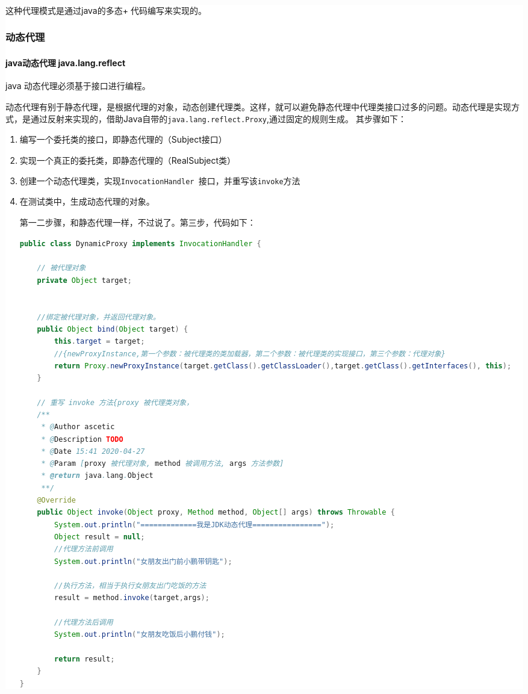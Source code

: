 这种代理模式是通过java的多态+ 代码编写来实现的。



### 动态代理

#### java动态代理 java.lang.reflect

java 动态代理必须基于接口进行编程。

动态代理有别于静态代理，是根据代理的对象，动态创建代理类。这样，就可以避免静态代理中代理类接口过多的问题。动态代理是实现方式，是通过反射来实现的，借助Java自带的`java.lang.reflect.Proxy`,通过固定的规则生成。 其步骤如下：

1. 编写一个委托类的接口，即静态代理的（Subject接口）

2. 实现一个真正的委托类，即静态代理的（RealSubject类）

3. 创建一个动态代理类，实现`InvocationHandler `接口，并重写该`invoke`方法

4. 在测试类中，生成动态代理的对象。

   第一二步骤，和静态代理一样，不过说了。第三步，代码如下：

   ```java
   public class DynamicProxy implements InvocationHandler {
   
       // 被代理对象
       private Object target;
   
   
       //绑定被代理对象，并返回代理对象。
       public Object bind(Object target) {
           this.target = target;
           //{newProxyInstance,第一个参数：被代理类的类加载器，第二个参数：被代理类的实现接口，第三个参数：代理对象}
           return Proxy.newProxyInstance(target.getClass().getClassLoader(),target.getClass().getInterfaces(), this);
       }
   
       // 重写 invoke 方法{proxy 被代理类对象，
       /**
        * @Author ascetic
        * @Description TODO
        * @Date 15:41 2020-04-27
        * @Param [proxy 被代理对象, method 被调用方法, args 方法参数]
        * @return java.lang.Object
        **/
       @Override
       public Object invoke(Object proxy, Method method, Object[] args) throws Throwable {
           System.out.println("=============我是JDK动态代理================");
           Object result = null;
           //代理方法前调用
           System.out.println("女朋友出门前小鹏带钥匙");
   
           //执行方法，相当于执行女朋友出门吃饭的方法
           result = method.invoke(target,args);
   
           //代理方法后调用
           System.out.println("女朋友吃饭后小鹏付钱");
   
           return result;
       }
   }
   
   ```
